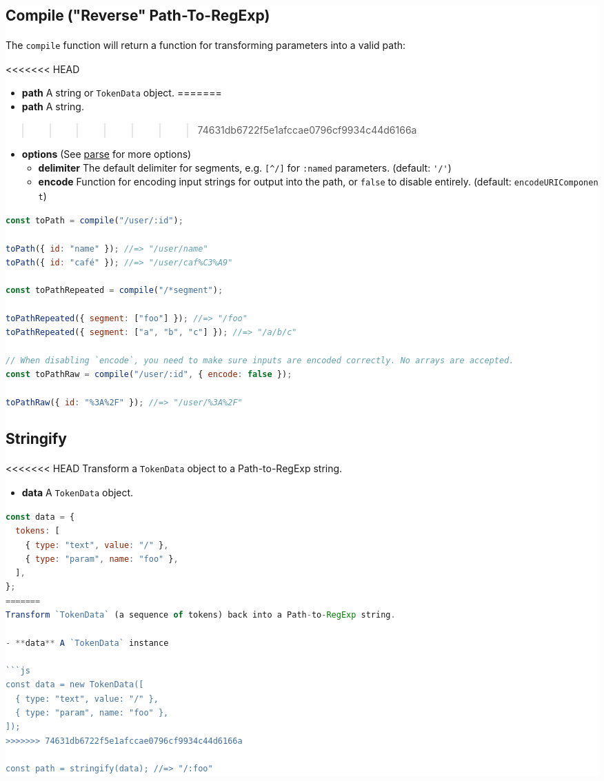 ## Compile ("Reverse" Path-To-RegExp)

The `compile` function will return a function for transforming parameters into a valid path:

<<<<<<< HEAD
- **path** A string or `TokenData` object.
=======
- **path** A string.
>>>>>>> 74631db6722f5e1afccae0796cf9934c44d6166a
- **options** (See [parse](#parse) for more options)
  - **delimiter** The default delimiter for segments, e.g. `[^/]` for `:named` parameters. (default: `'/'`)
  - **encode** Function for encoding input strings for output into the path, or `false` to disable entirely. (default: `encodeURIComponent`)

```js
const toPath = compile("/user/:id");

toPath({ id: "name" }); //=> "/user/name"
toPath({ id: "café" }); //=> "/user/caf%C3%A9"

const toPathRepeated = compile("/*segment");

toPathRepeated({ segment: ["foo"] }); //=> "/foo"
toPathRepeated({ segment: ["a", "b", "c"] }); //=> "/a/b/c"

// When disabling `encode`, you need to make sure inputs are encoded correctly. No arrays are accepted.
const toPathRaw = compile("/user/:id", { encode: false });

toPathRaw({ id: "%3A%2F" }); //=> "/user/%3A%2F"
```

## Stringify

<<<<<<< HEAD
Transform a `TokenData` object to a Path-to-RegExp string.

- **data** A `TokenData` object.

```js
const data = {
  tokens: [
    { type: "text", value: "/" },
    { type: "param", name: "foo" },
  ],
};
=======
Transform `TokenData` (a sequence of tokens) back into a Path-to-RegExp string.

- **data** A `TokenData` instance

```js
const data = new TokenData([
  { type: "text", value: "/" },
  { type: "param", name: "foo" },
]);
>>>>>>> 74631db6722f5e1afccae0796cf9934c44d6166a

const path = stringify(data); //=> "/:foo"
```


[npm-image]: https://img.shields.io/npm/v/path-to-regexp
[npm-url]: https://npmjs.org/package/path-to-regexp
[downloads-image]: https://img.shields.io/npm/dm/path-to-regexp
[downloads-url]: https://npmjs.org/package/path-to-regexp
[build-image]: https://img.shields.io/github/actions/workflow/status/pillarjs/path-to-regexp/ci.yml?branch=master
[build-url]: https://github.com/pillarjs/path-to-regexp/actions/workflows/ci.yml?query=branch%3Amaster
[coverage-image]: https://img.shields.io/codecov/c/gh/pillarjs/path-to-regexp
[coverage-url]: https://codecov.io/gh/pillarjs/path-to-regexp
[license-image]: http://img.shields.io/npm/l/path-to-regexp.svg?style=flat
[license-url]: LICENSE.md